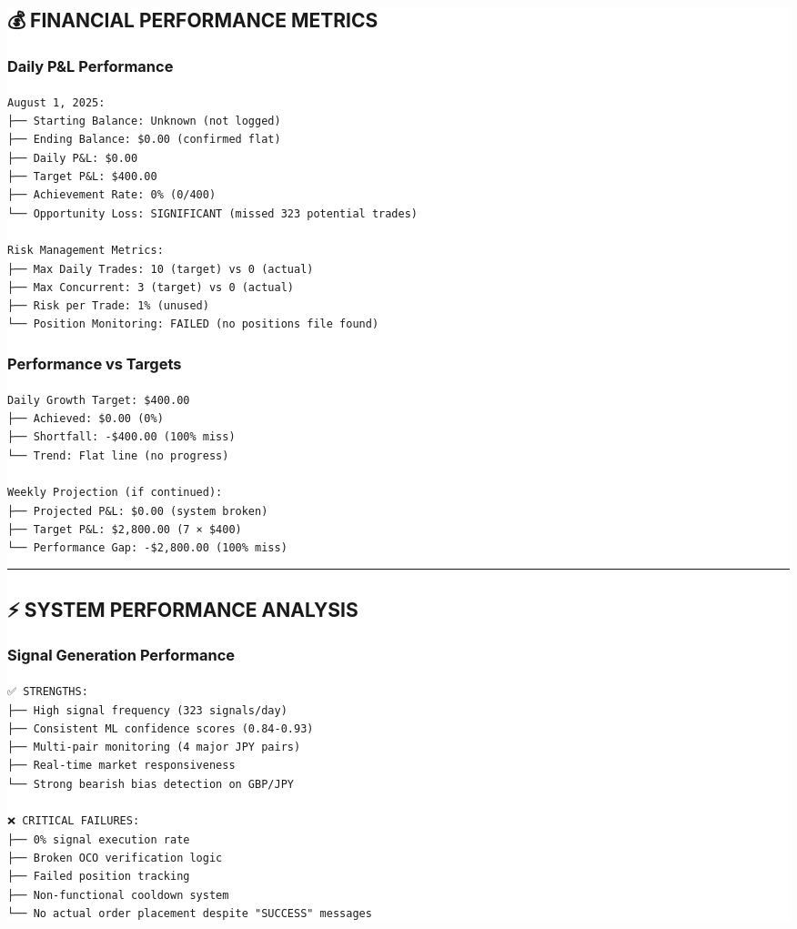 
## 💰 **FINANCIAL PERFORMANCE METRICS**

### Daily P&L Performance
```
August 1, 2025:
├── Starting Balance: Unknown (not logged)
├── Ending Balance: $0.00 (confirmed flat)
├── Daily P&L: $0.00
├── Target P&L: $400.00
├── Achievement Rate: 0% (0/400)
└── Opportunity Loss: SIGNIFICANT (missed 323 potential trades)

Risk Management Metrics:
├── Max Daily Trades: 10 (target) vs 0 (actual)
├── Max Concurrent: 3 (target) vs 0 (actual)
├── Risk per Trade: 1% (unused)
└── Position Monitoring: FAILED (no positions file found)
```

### Performance vs Targets
```
Daily Growth Target: $400.00
├── Achieved: $0.00 (0%)
├── Shortfall: -$400.00 (100% miss)
└── Trend: Flat line (no progress)

Weekly Projection (if continued):
├── Projected P&L: $0.00 (system broken)
├── Target P&L: $2,800.00 (7 × $400)
└── Performance Gap: -$2,800.00 (100% miss)
```

---

## ⚡ **SYSTEM PERFORMANCE ANALYSIS**

### Signal Generation Performance
```
✅ STRENGTHS:
├── High signal frequency (323 signals/day)
├── Consistent ML confidence scores (0.84-0.93)
├── Multi-pair monitoring (4 major JPY pairs)
├── Real-time market responsiveness
└── Strong bearish bias detection on GBP/JPY

❌ CRITICAL FAILURES:
├── 0% signal execution rate
├── Broken OCO verification logic
├── Failed position tracking
├── Non-functional cooldown system
└── No actual order placement despite "SUCCESS" messages
```
